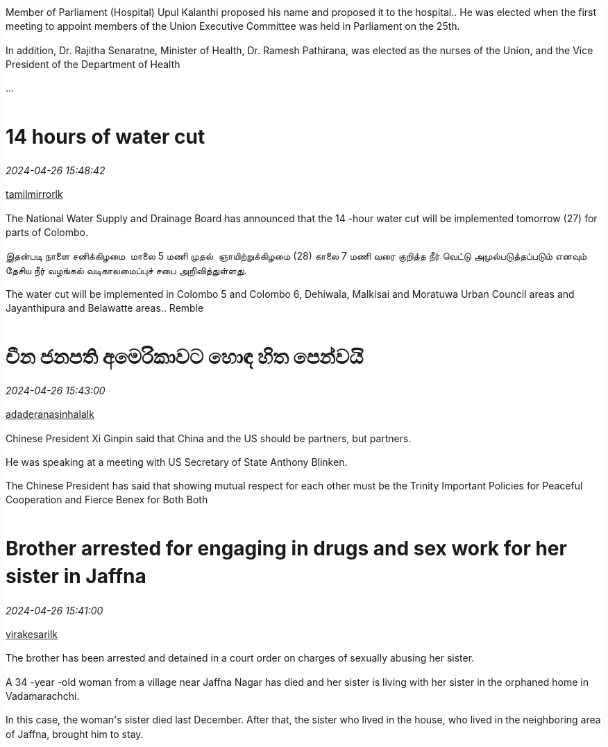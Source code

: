 Member of Parliament (Hospital) Upul Kalanthi proposed his name and proposed it to the hospital.. He was elected when the first meeting to appoint members of the Union Executive Committee was held in Parliament on the 25th.

In addition, Dr. Rajitha Senaratne, Minister of Health, Dr. Ramesh Pathirana, was elected as the nurses of the Union, and the Vice President of the Department of Health

...



# 14 hours of water cut

*2024-04-26 15:48:42*

[tamilmirrorlk](https://www.tamilmirror.lk/செய்திகள்/14-மணிநேர-நீர்-வெட்டு/175-336375)

The National Water Supply and Drainage Board has announced that the 14 -hour water cut will be implemented tomorrow (27) for parts of Colombo.

இதன்படி நாளை சனிக்கிழமை  மாலை 5 மணி முதல்  ஞாயிற்றுக்கிழமை (28) காலை 7 மணி வரை குறித்த நீர் வெட்டு அமுல்படுத்தப்படும் எனவும் தேசிய நீர் வழங்கல் வடிகாலமைப்புச் சபை அறிவித்துள்ளது.

The water cut will be implemented in Colombo 5 and Colombo 6, Dehiwala, Malkisai and Moratuwa Urban Council areas and Jayanthipura and Belawatte areas.. Remble



# චීන ජනපති අමෙරිකාවට හොඳ හිත පෙන්වයි

*2024-04-26 15:43:00*

[adaderanasinhalalk](http://sinhala.adaderana.lk/news/195998)

Chinese President Xi Ginpin said that China and the US should be partners, but partners.

He was speaking at a meeting with US Secretary of State Anthony Blinken.

The Chinese President has said that showing mutual respect for each other must be the Trinity Important Policies for Peaceful Cooperation and Fierce Benex for Both Both



# Brother arrested for engaging in drugs and sex work for her sister in Jaffna

*2024-04-26 15:41:00*

[virakesarilk](https://www.virakesari.lk/article/182031)

The brother has been arrested and detained in a court order on charges of sexually abusing her sister.

A 34 -year -old woman from a village near Jaffna Nagar has died and her sister is living with her sister in the orphaned home in Vadamarachchi.

In this case, the woman's sister died last December. After that, the sister who lived in the house, who lived in the neighboring area of Jaffna, brought him to stay.
